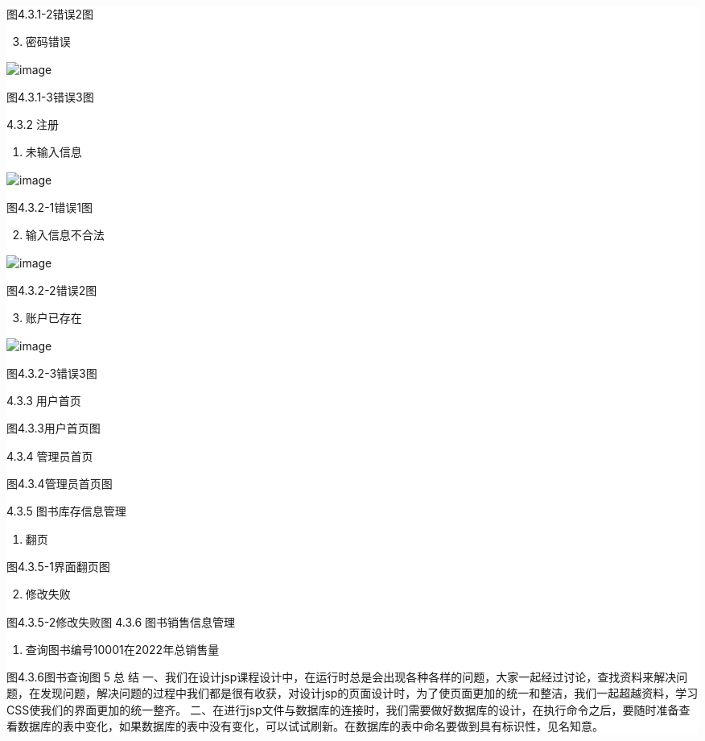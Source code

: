 图4.3.1-2错误2图

3)	密码错误
   
![image](https://github.com/HarveyJI/Bookstore-Sales-System/assets/78439035/cc238983-4559-45d4-93a8-6e7456a3fd5d)

 
图4.3.1-3错误3图

4.3.2	注册
1)	未输入信息

   ![image](https://github.com/HarveyJI/Bookstore-Sales-System/assets/78439035/3cfe0ee5-795e-4e58-b973-0389b0946bbd)

 
图4.3.2-1错误1图

2)	输入信息不合法

![image](https://github.com/HarveyJI/Bookstore-Sales-System/assets/78439035/106df44e-f107-42fc-bc13-3444264dffec)

   
图4.3.2-2错误2图

3)	账户已存在

![image](https://github.com/HarveyJI/Bookstore-Sales-System/assets/78439035/68e7f51b-df0a-44e3-b0a8-c122fb26e227)

 
图4.3.2-3错误3图

4.3.3	用户首页
 
图4.3.3用户首页图

4.3.4	管理员首页
 
图4.3.4管理员首页图

4.3.5	图书库存信息管理
1)	翻页
 
图4.3.5-1界面翻页图

2)	修改失败
 
图4.3.5-2修改失败图
4.3.6	图书销售信息管理
1)	查询图书编号10001在2022年总销售量
 
图4.3.6图书查询图
5 总   结
一、我们在设计jsp课程设计中，在运行时总是会出现各种各样的问题，大家一起经过讨论，查找资料来解决问题，在发现问题，解决问题的过程中我们都是很有收获，对设计jsp的页面设计时，为了使页面更加的统一和整洁，我们一起超越资料，学习CSS使我们的界面更加的统一整齐。
二、在进行jsp文件与数据库的连接时，我们需要做好数据库的设计，在执行命令之后，要随时准备查看数据库的表中变化，如果数据库的表中没有变化，可以试试刷新。在数据库的表中命名要做到具有标识性，见名知意。
